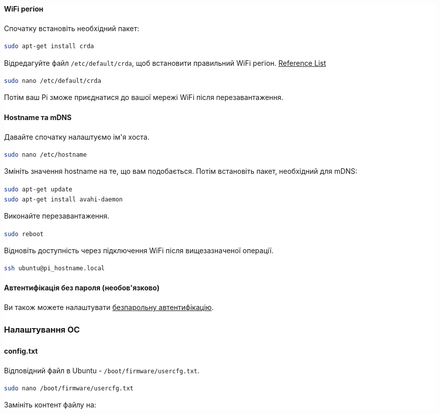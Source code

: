 #### WiFi регіон

Спочатку встановіть необхідний пакет:

```sh
sudo apt-get install crda
```

Відредагуйте файл `/etc/default/crda`, щоб встановити правильний WiFi регіон. [Reference List](https://www.arubanetworks.com/techdocs/InstantWenger_Mobile/Advanced/Content/Instant%20User%20Guide%20-%20volumes/Country_Codes_List.htm)

```sh
sudo nano /etc/default/crda
```

Потім ваш Pi зможе приєднатися до вашої мережі WiFi після перезавантаження.

#### Hostname та mDNS

Давайте спочатку налаштуємо ім'я хоста.

```sh
sudo nano /etc/hostname
```

Змініть значення hostname на те, що вам подобається. Потім встановіть пакет, необхідний для mDNS:

```sh
sudo apt-get update
sudo apt-get install avahi-daemon
```

Виконайте перезавантаження.

```sh
sudo reboot
```

Відновіть доступність через підключення WiFi після вищезазначеної операції.

```sh
ssh ubuntu@pi_hostname.local
```

#### Автентифікація без пароля (необов'язково)

Ви також можете налаштувати [безпарольну автентифікацію](https://www.raspberrypi.org/documentation/remote-access/ssh/passwordless.md).

### Налаштування ОС

#### config.txt

Відповідний файл в Ubuntu - `/boot/firmware/usercfg.txt`.

```sh
sudo nano /boot/firmware/usercfg.txt
```

Замініть контент файлу на:
